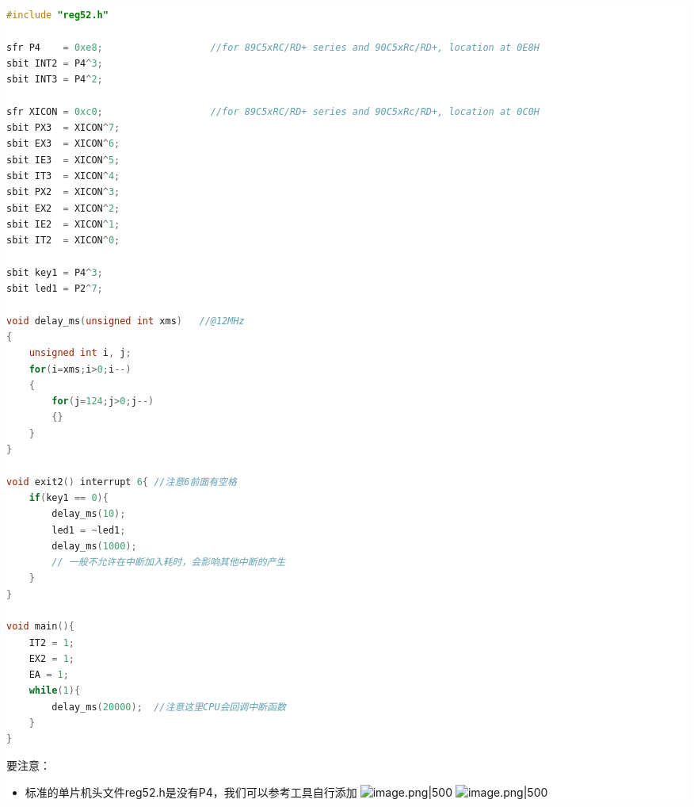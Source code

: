```c
#include "reg52.h"

sfr P4    = 0xe8;                   //for 89C5xRC/RD+ series and 90C5xRc/RD+, location at 0E8H
sbit INT2 = P4^3;
sbit INT3 = P4^2;

sfr XICON = 0xc0;                   //for 89C5xRC/RD+ series and 90C5xRc/RD+, location at 0C0H
sbit PX3  = XICON^7;
sbit EX3  = XICON^6;
sbit IE3  = XICON^5;
sbit IT3  = XICON^4;
sbit PX2  = XICON^3;
sbit EX2  = XICON^2;
sbit IE2  = XICON^1;
sbit IT2  = XICON^0;

sbit key1 = P4^3;
sbit led1 = P2^7;

void delay_ms(unsigned int xms)   //@12MHz
{
    unsigned int i, j;
    for(i=xms;i>0;i--)
    {
        for(j=124;j>0;j--)
        {}
    }
}

void exit2() interrupt 6{ //注意6前面有空格
	if(key1 == 0){
		delay_ms(10);
		led1 = ~led1;
		delay_ms(1000);
		// 一般不允许在中断加入耗时，会影响其他中断的产生
	}
}

void main(){
	IT2 = 1;  
	EX2 = 1;
	EA = 1;
	while(1){
		delay_ms(20000);  //注意这里CPU会回调中断函数
	}
}
```

要注意：
- 标准的单片机头文件reg52.h是没有P4，我们可以参考工具自行添加
  ![image.png|500](https://my-obsidian-image.oss-cn-guangzhou.aliyuncs.com/2025/01/8d7fbb591d364ae463246fe02fc36b58.png)
![image.png|500](https://my-obsidian-image.oss-cn-guangzhou.aliyuncs.com/2025/01/d6c5c50345641c8829cc6eab42ac687d.png)
